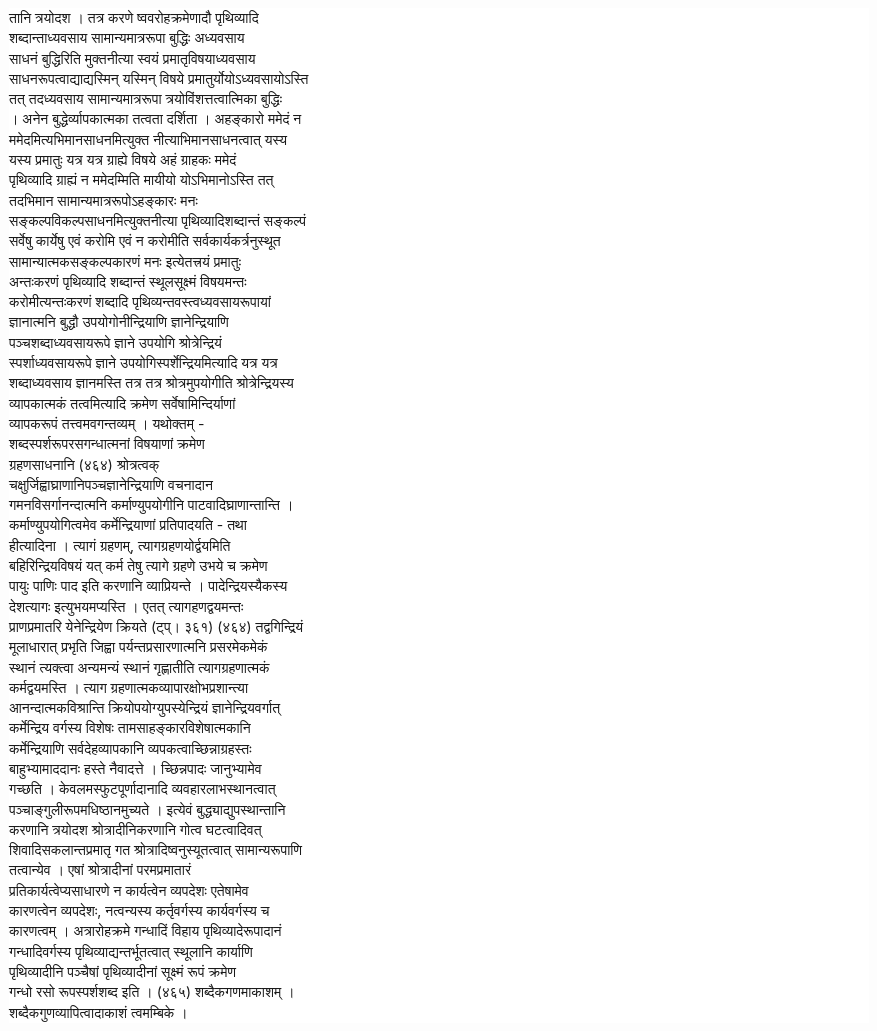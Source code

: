 तानि त्रयोदश । तत्र करणे ष्ववरोहक्रमेणादौ पृथिव्यादि   
शब्दान्ताध्यवसाय सामान्यमात्ररूपा बुद्धिः अध्यवसाय   
साधनं बुद्धिरिति मुक्तनीत्या स्वयं प्रमातृविषयाध्यवसाय   
साधनरूपत्वाद्याद्यस्मिन् यस्मिन् विषये प्रमातुर्योयोऽध्यवसायोऽस्ति   
तत् तदध्यवसाय सामान्यमात्ररूपा त्रयोविंशत्तत्वात्मिका बुद्धिः   
। अनेन बुद्धेर्व्यापकात्मका तत्वता दर्शिता । अहङ्कारो ममेदं न   
ममेदमित्यभिमानसाधनमित्युक्त नीत्याभिमानसाधनत्वात् यस्य   
यस्य प्रमातुः यत्र यत्र ग्राह्ये विषये अहं ग्राहकः ममेदं   
पृथिव्यादि ग्राह्यं न ममेदम्मिति मायीयो योऽभिमानोऽस्ति तत्   
तदभिमान सामान्यमात्ररूपोऽहङ्कारः मनः   
सङ्कल्पविकल्पसाधनमित्युक्तनीत्या पृथिव्यादिशब्दान्तं सङ्कल्पं   
सर्वेषु कार्येषु एवं करोमि एवं न करोमीति सर्वकार्यकर्त्रनुस्थूत   
सामान्यात्मकसङ्कल्पकारणं मनः इत्येतत्त्रयं प्रमातुः   
अन्तःकरणं पृथिव्यादि शब्दान्तं स्थूलसूक्ष्मं विषयमन्तः   
करोमीत्यन्तःकरणं शब्दादि पृथिव्यन्तवस्त्वध्यवसायरूपायां   
ज्ञानात्मनि बुद्धौ उपयोगोनीन्द्रियाणि ज्ञानेन्द्रियाणि   
पञ्चशब्दाध्यवसायरूपे ज्ञाने उपयोगि श्रोत्रेन्द्रियं   
स्पर्शाध्यवसायरूपे ज्ञाने उपयोगिस्पर्शेन्द्रियमित्यादि यत्र यत्र   
शब्दाध्यवसाय ज्ञानमस्ति तत्र तत्र श्रोत्रमुपयोगीति श्रोत्रेन्द्रियस्य   
व्यापकात्मकं तत्वमित्यादि क्रमेण सर्वेषामिन्दिर्याणां   
व्यापकरूपं तत्त्वमवगन्तव्यम् । यथोक्तम् -   
शब्दस्पर्शरूपरसगन्धात्मनां विषयाणां क्रमेण   
ग्रहणसाधनानि (४६४) श्रोत्रत्वक्   
चक्षुर्जिह्वाघ्राणानिपञ्चज्ञानेन्द्रियाणि वचनादान   
गमनविसर्गानन्दात्मनि कर्माण्युपयोगीनि पाटवादिघ्राणान्तान्ति ।   
कर्माण्युपयोगित्वमेव कर्मेन्द्रियाणां प्रतिपादयति - तथा   
हीत्यादिना । त्यागं ग्रहणम्, त्यागग्रहणयोर्द्वयमिति   
बहिरिन्द्रियविषयं यत् कर्म तेषु त्यागे ग्रहणे उभये च क्रमेण   
पायुः पाणिः पाद इति करणानि व्याप्रियन्ते । पादेन्द्रियस्यैकस्य   
देशत्यागः इत्युभयमप्यस्ति । एतत् त्यागहणद्वयमन्तः   
प्राणप्रमातरि येनेन्द्रियेण क्रियते (ट्प्। ३६१) (४६४) तद्वगिन्द्रियं   
मूलाधारात् प्रभृति जिह्वा पर्यन्तप्रसारणात्मनि प्रसरमेकमेकं   
स्थानं त्यक्त्वा अन्यमन्यं स्थानं गृह्णातीति त्यागग्रहणात्मकं   
कर्मद्वयमस्ति । त्याग ग्रहणात्मकव्यापारक्षोभप्रशान्त्या   
आनन्दात्मकविश्रान्ति क्रियोपयोग्युपस्येन्द्रियं ज्ञानेन्द्रियवर्गात्   
कर्मेन्द्रिय वर्गस्य विशेषः तामसाहङ्कारविशेषात्मकानि   
कर्मेन्द्रियाणि सर्वदेहव्यापकानि व्यपकत्वाच्छिन्नाग्रहस्तः   
बाहुभ्यामाददानः हस्ते नैवादत्ते । च्छिन्नपादः जानुभ्यामेव   
गच्छति । केवलमस्फुटपूर्णादानादि व्यवहारलाभस्थानत्वात्   
पञ्चाङ्गुलीरूपमधिष्ठानमुच्यते । इत्येवं बुद्ध्याद्युपस्थान्तानि   
करणानि त्रयोदश श्रोत्रादीनिकरणानि गोत्व घटत्वादिवत्   
शिवादिसकलान्तप्रमातृ गत श्रोत्रादिष्वनुस्यूतत्वात् सामान्यरूपाणि   
तत्वान्येव । एषां श्रोत्रादीनां परमप्रमातारं   
प्रतिकार्यत्वेप्यसाधारणे न कार्यत्वेन व्यपदेशः एतेषामेव   
कारणत्वेन व्यपदेशः, नत्वन्यस्य कर्तृवर्गस्य कार्यवर्गस्य च   
कारणत्वम् । अत्रारोहक्रमे गन्धादिं विहाय पृथिव्यादेरूपादानं   
गन्धादिवर्गस्य पृथिव्याद्यन्तर्भूतत्वात् स्थूलानि कार्याणि   
पृथिव्यादीनि पञ्चैषां पृथिव्यादीनां सूक्ष्मं रूपं क्रमेण   
गन्धो रसो रूपस्पर्शशब्द इति । (४६५) शब्दैकगणमाकाशम् ।   
शब्दैकगुणव्यापित्वादाकाशं त्वमम्बिके ।  
  